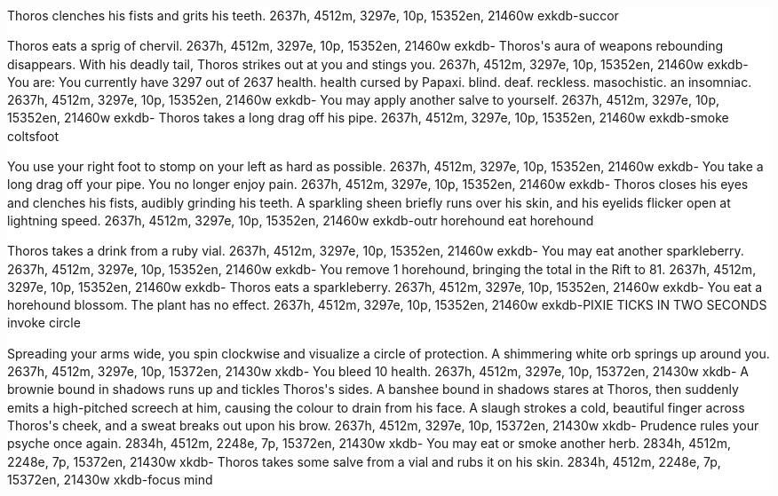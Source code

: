 Thoros clenches his fists and grits his teeth.
2637h, 4512m, 3297e, 10p, 15352en, 21460w exkdb-succor

Thoros eats a sprig of chervil.
2637h, 4512m, 3297e, 10p, 15352en, 21460w exkdb-
Thoros\'s aura of weapons rebounding disappears.
With his deadly tail, Thoros strikes out at you and stings you.
2637h, 4512m, 3297e, 10p, 15352en, 21460w exkdb-
You are:
You currently have 3297 out of 2637 health.
health cursed by Papaxi.
blind.
deaf.
reckless.
masochistic.
an insomniac.
2637h, 4512m, 3297e, 10p, 15352en, 21460w exkdb-
You may apply another salve to yourself.
2637h, 4512m, 3297e, 10p, 15352en, 21460w exkdb-
Thoros takes a long drag off his pipe.
2637h, 4512m, 3297e, 10p, 15352en, 21460w exkdb-smoke coltsfoot

You use your right foot to stomp on your left as hard as possible.
2637h, 4512m, 3297e, 10p, 15352en, 21460w exkdb-
You take a long drag off your pipe.
You no longer enjoy pain.
2637h, 4512m, 3297e, 10p, 15352en, 21460w exkdb-
Thoros closes his eyes and clenches his fists, audibly grinding his teeth. A 
sparkling sheen briefly runs over his skin, and his eyelids flicker open at 
lightning speed.
2637h, 4512m, 3297e, 10p, 15352en, 21460w exkdb-outr horehound
eat horehound

Thoros takes a drink from a ruby vial.
2637h, 4512m, 3297e, 10p, 15352en, 21460w exkdb-
You may eat another sparkleberry.
2637h, 4512m, 3297e, 10p, 15352en, 21460w exkdb-
You remove 1 horehound, bringing the total in the Rift to 81.
2637h, 4512m, 3297e, 10p, 15352en, 21460w exkdb-
Thoros eats a sparkleberry.
2637h, 4512m, 3297e, 10p, 15352en, 21460w exkdb-
You eat a horehound blossom.
The plant has no effect.
2637h, 4512m, 3297e, 10p, 15352en, 21460w exkdb-PIXIE TICKS IN TWO SECONDS
invoke circle

Spreading your arms wide, you spin clockwise and visualize a circle of 
protection. A shimmering white orb springs up around you.
2637h, 4512m, 3297e, 10p, 15372en, 21430w xkdb-
You bleed 10 health.
2637h, 4512m, 3297e, 10p, 15372en, 21430w xkdb-
A brownie bound in shadows runs up and tickles Thoros\'s sides.
A banshee bound in shadows stares at Thoros, then suddenly emits a high-pitched 
screech at him, causing the colour to drain from his face.
A slaugh strokes a cold, beautiful finger across Thoros\'s cheek, and a sweat 
breaks out upon his brow.
2637h, 4512m, 3297e, 10p, 15372en, 21430w xkdb-
Prudence rules your psyche once again.
2834h, 4512m, 2248e, 7p, 15372en, 21430w xkdb-
You may eat or smoke another herb.
2834h, 4512m, 2248e, 7p, 15372en, 21430w xkdb-
Thoros takes some salve from a vial and rubs it on his skin.
2834h, 4512m, 2248e, 7p, 15372en, 21430w xkdb-focus mind
